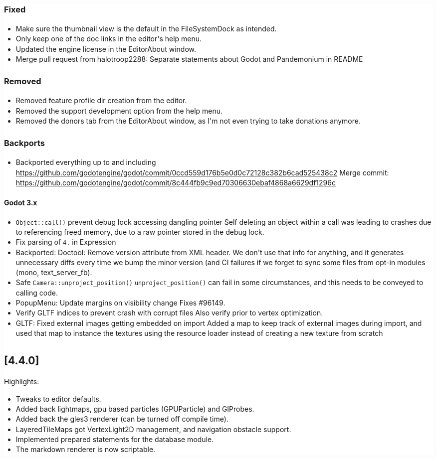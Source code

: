 ### Fixed

- Make sure the thumbnail view is the default in the FileSystemDock as intended.
- Only keep one of the doc links in the editor's help menu.
- Updated the engine license in the EditorAbout window.
- Merge pull request from halotroop2288: Separate statements about Godot and Pandemonium in README

### Removed

- Removed feature profile dir creation from the editor.
- Removed the support development option from the help menu.
- Removed the donors tab from the EditorAbout window, as I'm not even trying to take donations anymore.

### Backports

- Backported everything up to and including https://github.com/godotengine/godot/commit/0ccd559d176b5e0d0c72128c382b6cad525438c2 Merge commit: https://github.com/godotengine/godot/commit/8c444fb9c9ed70306630ebaf4868a6629df1296c

#### Godot 3.x

- `Object::call()` prevent debug lock accessing dangling pointer
  Self deleting an object within a call was leading to crashes due to referencing freed memory, due to a raw pointer stored in the debug lock.
- Fix parsing of `4.` in Expression
- Backported: Doctool: Remove version attribute from XML header. We don't use that info for anything, 
  and it generates unnecessary diffs every time we bump the minor version (and CI failures if we forget 
  to sync some files from opt-in modules (mono, text_server_fb).
- Safe `Camera::unproject_position()`
  `unproject_position()` can fail in some circumstances, and this needs to be conveyed to calling code.
- PopupMenu: Update margins on visibility change Fixes #96149.
- Verify GLTF indices to prevent crash with corrupt files
  Also verify prior to vertex optimization.
- GLTF: Fixed external images getting embedded on import
  Added a map to keep track of external images during import, and used
  that map to instance the textures using the resource loader instead of
  creating a new texture from scratch

## [4.4.0]

Highlights:

- Tweaks to editor defaults.
- Added back lightmaps, gpu based particles (GPUParticle) and GIProbes.
- Added back the gles3 renderer (can be turned off compile time).
- LayeredTileMaps got VertexLight2D management, and navigation obstacle support.
- Implemented prepared statements for the database module.
- The markdown renderer is now scriptable.
